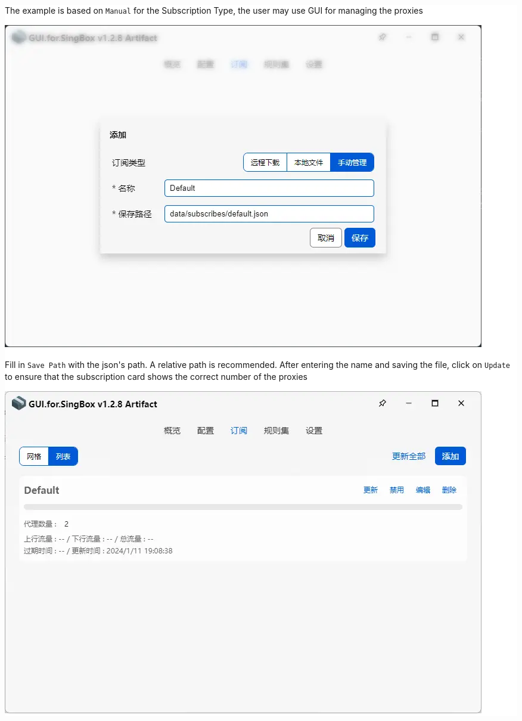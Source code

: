 The example is based on `Manual` for the Subscription Type, the user may use GUI for managing the proxies

<img src="/zh/resources/gfs/add-subscription.webp" title="" alt="添加订阅.png" data-align="center">

Fill in `Save Path` with the json's path. A relative path is recommended. After entering the name and saving the file, click on `Update` to ensure that the subscription card shows the correct number of the proxies

<img src="/zh/resources/gfs/subscription-list.webp" title="" alt="订阅信息.png" data-align="center">